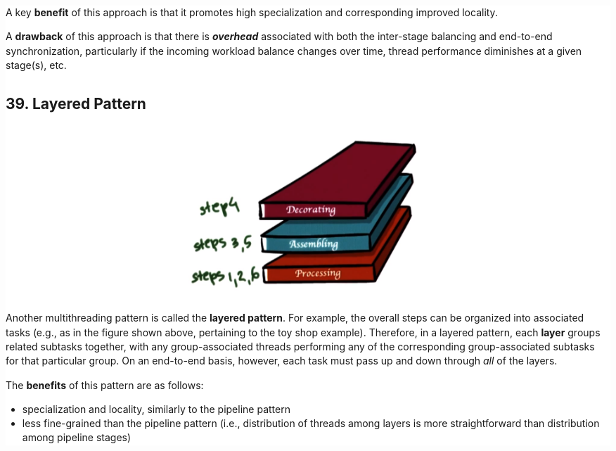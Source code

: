 A key **benefit** of this approach is that it promotes high specialization and corresponding improved locality.

A **drawback** of this approach is that there is ***overhead*** associated with both the inter-stage balancing and end-to-end synchronization, particularly if the incoming workload balance changes over time, thread performance diminishes at a given stage(s), etc. 

## 39. Layered Pattern

<center>
<img src="./assets/P02L02-066.png" width="350">
</center>

Another multithreading pattern is called the **layered pattern**. For example, the overall steps can be organized into associated tasks (e.g., as in the figure shown above, pertaining to the toy shop example). Therefore, in a layered pattern, each **layer** groups related subtasks together, with any group-associated threads performing any of the corresponding group-associated subtasks for that particular group. On an end-to-end basis, however, each task must pass up and down through *all* of the layers.

The **benefits** of this pattern are as follows:
  * specialization and locality, similarly to the pipeline pattern
  * less fine-grained than the pipeline pattern (i.e., distribution of threads among layers is more straightforward than distribution among pipeline stages)
